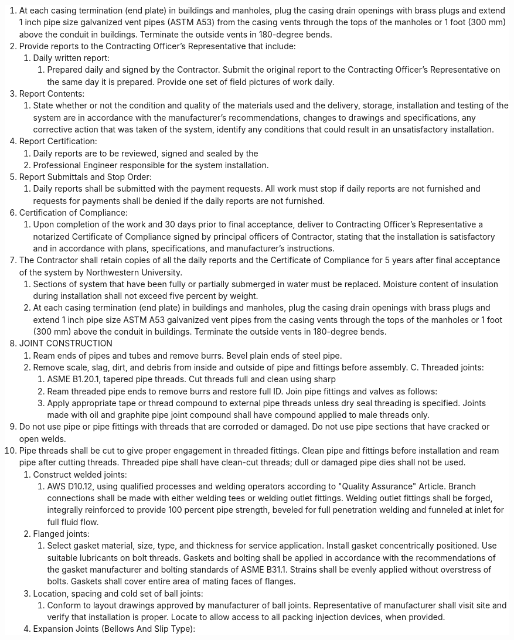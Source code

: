    1. At each casing termination (end plate) in buildings and manholes, plug the casing drain openings with brass plugs and extend 1 inch pipe size galvanized vent pipes (ASTM A53) from the casing vents through the tops of the manholes or 1 foot (300 mm) above the conduit in buildings. Terminate the outside vents in 180-degree bends.
   1. Provide reports to the Contracting Officer’s Representative that include:
      1. Daily written report:
         1. Prepared daily and signed by the Contractor. Submit the original report to the Contracting Officer’s Representative on the same day it is prepared. Provide one set of field pictures of work daily.
2. Report Contents:
      1. State whether or not the condition and quality of the materials used and the delivery, storage, installation and testing of the system are in accordance with the manufacturer’s recommendations, changes to drawings and specifications, any corrective action that was taken of the system, identify any conditions that could result in an unsatisfactory installation.
3. Report Certification:
      1. Daily reports are to be reviewed, signed and sealed by the
   1. Professional Engineer responsible for the system installation.
4. Report Submittals and Stop Order:
      1. Daily reports shall be submitted with the payment requests. All work must stop if daily reports are not furnished and requests for payments shall be denied if the daily reports are not furnished.
5. Certification of Compliance:
      1. Upon completion of the work and 30 days prior to final acceptance, deliver to Contracting Officer’s Representative a notarized Certificate of Compliance signed by principal officers of Contractor, stating that the installation is satisfactory and in accordance with plans, specifications, and manufacturer’s instructions.
6. The Contractor shall retain copies of all the daily reports and the Certificate of Compliance for 5 years after final acceptance of the system by Northwestern University.
   1. Sections of system that have been fully or partially submerged in water must be replaced.
Moisture content of insulation during installation shall not exceed five percent by weight.
   1. At each casing termination (end plate) in buildings and manholes, plug the casing drain openings with brass plugs and extend 1 inch pipe size ASTM A53 galvanized vent pipes from the casing vents through the tops of the manholes or 1 foot (300 mm) above the conduit in buildings. Terminate the outside vents in 180-degree bends.
9. JOINT CONSTRUCTION
   1. Ream ends of pipes and tubes and remove burrs. Bevel plain ends of steel pipe.
   1. Remove scale, slag, dirt, and debris from inside and outside of pipe and fittings before assembly. C. Threaded joints:
      1. ASME B1.20.1, tapered pipe threads. Cut threads full and clean using sharp
      1. Ream threaded pipe ends to remove burrs and restore full ID. Join pipe fittings and valves
as follows:
      1. Apply appropriate tape or thread compound to external pipe threads unless dry seal threading is specified. Joints made with oil and graphite pipe joint compound shall have compound applied to male threads only.
2. Do not use pipe or pipe fittings with threads that are corroded or damaged. Do not use pipe sections that have cracked or open welds.
3. Pipe threads shall be cut to give proper engagement in threaded fittings. Clean pipe and fittings before installation and ream pipe after cutting threads. Threaded pipe shall have clean-cut threads; dull or damaged pipe dies shall not be used.
   1. Construct welded joints:
      1. AWS D10.12, using qualified processes and welding operators according to "Quality Assurance" Article. Branch connections shall be made with either welding tees or welding outlet fittings. Welding outlet fittings shall be forged, integrally reinforced to provide 100 percent pipe strength, beveled for full penetration welding and funneled at inlet for full fluid flow.
   1. Flanged joints:
      1. Select gasket material, size, type, and thickness for service application. Install gasket concentrically positioned. Use suitable lubricants on bolt threads. Gaskets and bolting shall be applied in accordance with the recommendations of the gasket manufacturer and bolting standards of ASME B31.1. Strains shall be evenly applied without overstress of bolts. Gaskets shall cover entire area of mating faces of flanges.
   1. Location, spacing and cold set of ball joints:
      1. Conform to layout drawings approved by manufacturer of ball joints. Representative of manufacturer shall visit site and verify that installation is proper. Locate to allow access to all packing injection devices, when provided.
   1. Expansion Joints (Bellows And Slip Type):